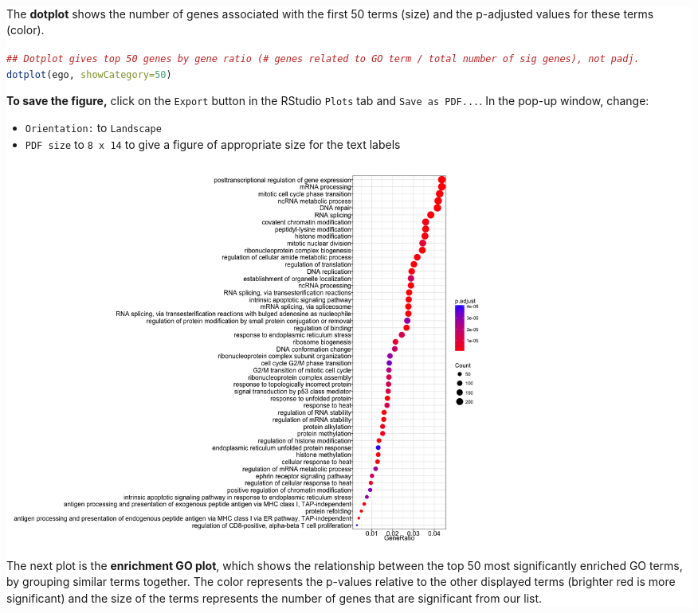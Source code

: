 The **dotplot** shows the number of genes associated with the first 50 terms (size) and the p-adjusted values for these terms (color). 

```r
## Dotplot gives top 50 genes by gene ratio (# genes related to GO term / total number of sig genes), not padj.
dotplot(ego, showCategory=50)
```

**To save the figure,** click on the `Export` button in the RStudio `Plots` tab and `Save as PDF...`. In the pop-up window, change:
- `Orientation:` to `Landscape`
- `PDF size` to `8 x 14` to give a figure of appropriate size for the text labels

<img src="../img/mov10oe_dotplot.png" width="600">

The next plot is the **enrichment GO plot**, which shows the relationship between the top 50 most significantly enriched GO terms, by grouping similar terms together. The color represents the p-values relative to the other displayed terms (brighter red is more significant) and the size of the terms represents the number of genes that are significant from our list.
